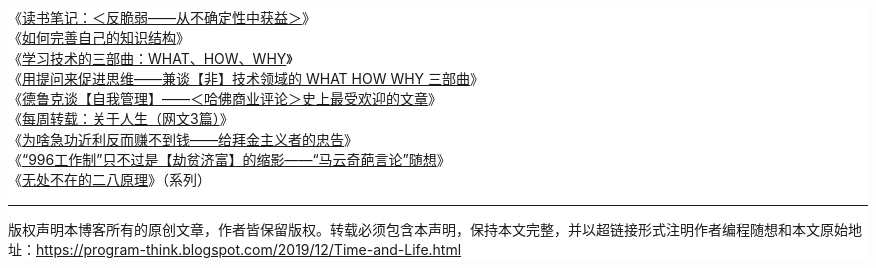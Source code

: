 《<a href="../../2018/12/Book-Review-Antifragile-Things-That-Gain-from-Disorder.md">读书笔记：＜反脆弱——从不确定性中获益＞</a>》<br/>
《<a href="../../2013/09/knowledge-structure.md">如何完善自己的知识结构</a>》<br/>
《<a href="../../2009/02/study-technology-in-three-steps.md">学习技术的三部曲：WHAT、HOW、WHY</a>》<br/>
《<a href="../../2012/03/think-what-how-why.md">用提问来促进思维——兼谈【非】技术领域的 WHAT HOW WHY 三部曲</a>》<br/>
《<a href="../../2018/06/weekly-share-121.md">德鲁克谈【自我管理】——＜哈佛商业评论＞史上最受欢迎的文章</a>》<br/>
《<a href="../../2012/04/weekly-share-0.md">每周转载：关于人生（网文3篇）</a>》<br/>
《<a href="../../2014/01/misunderstanding-about-making-money.md">为啥急功近利反而赚不到钱——给拜金主义者的忠告</a>》<br/>
《<a href="../../2019/04/996-Working-Hour-System.md">“996工作制”只不过是【劫贫济富】的缩影——“马云奇葩言论”随想</a>》<br/>
《<a href="../../2009/02/80-20-principle-0-overview.md">无处不在的二八原理</a>》（系列）
</div>


------------------------------------------------

版权声明本博客所有的原创文章，作者皆保留版权。转载必须包含本声明，保持本文完整，并以超链接形式注明作者编程随想和本文原始地址：https://program-think.blogspot.com/2019/12/Time-and-Life.html
